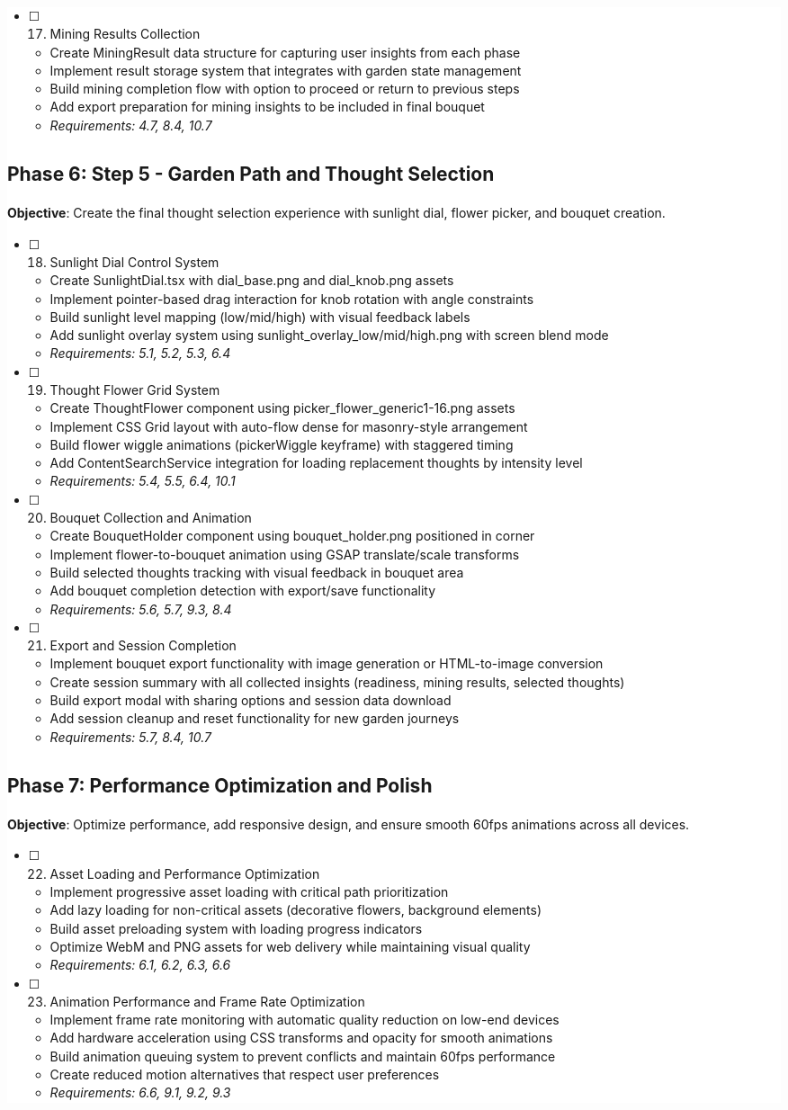 - [ ] 17. Mining Results Collection
  - Create MiningResult data structure for capturing user insights from each phase
  - Implement result storage system that integrates with garden state management
  - Build mining completion flow with option to proceed or return to previous steps
  - Add export preparation for mining insights to be included in final bouquet
  - _Requirements: 4.7, 8.4, 10.7_

## Phase 6: Step 5 - Garden Path and Thought Selection

**Objective**: Create the final thought selection experience with sunlight dial, flower picker, and bouquet creation.

- [ ] 18. Sunlight Dial Control System
  - Create SunlightDial.tsx with dial_base.png and dial_knob.png assets
  - Implement pointer-based drag interaction for knob rotation with angle constraints
  - Build sunlight level mapping (low/mid/high) with visual feedback labels
  - Add sunlight overlay system using sunlight_overlay_low/mid/high.png with screen blend mode
  - _Requirements: 5.1, 5.2, 5.3, 6.4_

- [ ] 19. Thought Flower Grid System
  - Create ThoughtFlower component using picker_flower_generic1-16.png assets
  - Implement CSS Grid layout with auto-flow dense for masonry-style arrangement
  - Build flower wiggle animations (pickerWiggle keyframe) with staggered timing
  - Add ContentSearchService integration for loading replacement thoughts by intensity level
  - _Requirements: 5.4, 5.5, 6.4, 10.1_

- [ ] 20. Bouquet Collection and Animation
  - Create BouquetHolder component using bouquet_holder.png positioned in corner
  - Implement flower-to-bouquet animation using GSAP translate/scale transforms
  - Build selected thoughts tracking with visual feedback in bouquet area
  - Add bouquet completion detection with export/save functionality
  - _Requirements: 5.6, 5.7, 9.3, 8.4_

- [ ] 21. Export and Session Completion
  - Implement bouquet export functionality with image generation or HTML-to-image conversion
  - Create session summary with all collected insights (readiness, mining results, selected thoughts)
  - Build export modal with sharing options and session data download
  - Add session cleanup and reset functionality for new garden journeys
  - _Requirements: 5.7, 8.4, 10.7_

## Phase 7: Performance Optimization and Polish

**Objective**: Optimize performance, add responsive design, and ensure smooth 60fps animations across all devices.

- [ ] 22. Asset Loading and Performance Optimization
  - Implement progressive asset loading with critical path prioritization
  - Add lazy loading for non-critical assets (decorative flowers, background elements)
  - Build asset preloading system with loading progress indicators
  - Optimize WebM and PNG assets for web delivery while maintaining visual quality
  - _Requirements: 6.1, 6.2, 6.3, 6.6_

- [ ] 23. Animation Performance and Frame Rate Optimization
  - Implement frame rate monitoring with automatic quality reduction on low-end devices
  - Add hardware acceleration using CSS transforms and opacity for smooth animations
  - Build animation queuing system to prevent conflicts and maintain 60fps performance
  - Create reduced motion alternatives that respect user preferences
  - _Requirements: 6.6, 9.1, 9.2, 9.3_
